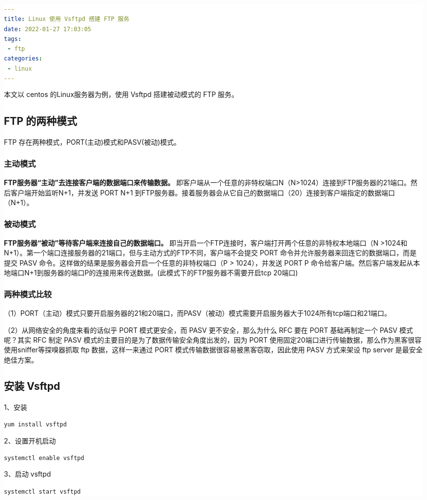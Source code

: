 ```yaml
---
title: Linux 使用 Vsftpd 搭建 FTP 服务
date: 2022-01-27 17:03:05
tags: 
 - ftp
categories: 
 - linux
---
```


本文以 centos 的Linux服务器为例，使用 Vsftpd 搭建被动模式的 FTP 服务。

## FTP 的两种模式

FTP 存在两种模式，PORT(主动)模式和PASV(被动)模式。

### 主动模式

**FTP服务器“主动”去连接客户端的数据端口来传输数据。** 即客户端从一个任意的非特权端口N（N>1024）连接到FTP服务器的21端口。然后客户端开始监听N+1，并发送 PORT N+1 到FTP服务器。接着服务器会从它自己的数据端口（20）连接到客户端指定的数据端口（N+1）。

### 被动模式

**FTP服务器“被动”等待客户端来连接自己的数据端口。** 即当开启一个FTP连接时，客户端打开两个任意的非特权本地端口（N >1024和N+1）。第一个端口连接服务器的21端口，但与主动方式的FTP不同，客户端不会提交 PORT 命令并允许服务器来回连它的数据端口，而是提交 PASV 命令。这样做的结果是服务器会开启一个任意的非特权端口（P > 1024），并发送 PORT P 命令给客户端。然后客户端发起从本地端口N+1到服务器的端口P的连接用来传送数据。(此模式下的FTP服务器不需要开启tcp 20端口)

### 两种模式比较

（1）PORT（主动）模式只要开启服务器的21和20端口，而PASV（被动）模式需要开启服务器大于1024所有tcp端口和21端口。

（2）从网络安全的角度来看的话似乎 PORT 模式更安全，而 PASV 更不安全，那么为什么 RFC 要在 PORT 基础再制定一个 PASV 模式呢？其实 RFC 制定 PASV 模式的主要目的是为了数据传输安全角度出发的，因为 PORT 使用固定20端口进行传输数据，那么作为黑客很容使用sniffer等探嗅器抓取 ftp 数据，这样一来通过 PORT 模式传输数据很容易被黑客窃取，因此使用 PASV 方式来架设 ftp server 是最安全绝佳方案。



## 安装 Vsftpd

1、安装

```shell
yum install vsftpd
```

2、设置开机启动

```shell
systemctl enable vsftpd
```

3、启动 vsftpd

```shell
systemctl start vsftpd
```
